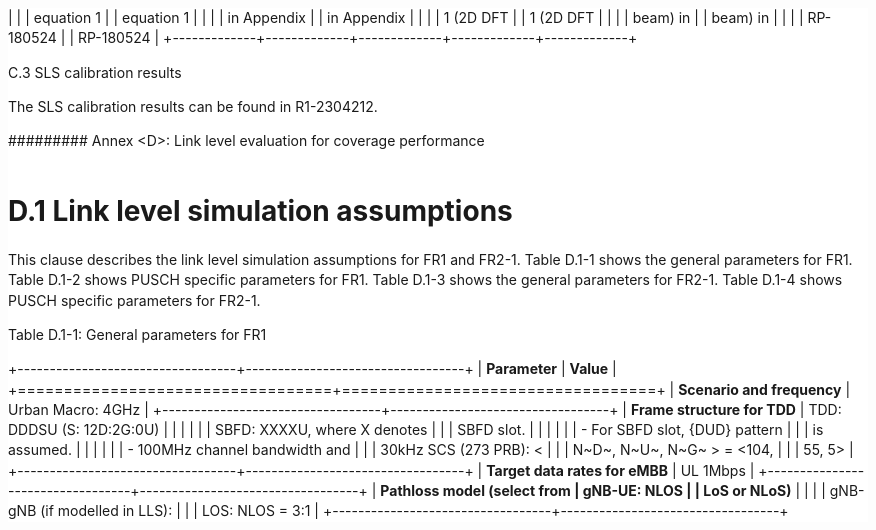 |             |             | equation 1  |             | equation 1  |
|             |             | in Appendix |             | in Appendix |
|             |             | 1 (2D DFT   |             | 1 (2D DFT   |
|             |             | beam) in    |             | beam) in    |
|             |             | RP-180524   |             | RP-180524   |
+-------------+-------------+-------------+-------------+-------------+

C.3 SLS calibration results

The SLS calibration results can be found in R1-2304212.

######### Annex \<D\>: Link level evaluation for coverage performance

D.1 Link level simulation assumptions
=====================================

This clause describes the link level simulation assumptions for FR1 and
FR2-1. Table D.1-1 shows the general parameters for FR1. Table D.1-2
shows PUSCH specific parameters for FR1. Table D.1-3 shows the general
parameters for FR2-1. Table D.1-4 shows PUSCH specific parameters for
FR2-1.

Table D.1-1: General parameters for FR1

+----------------------------------+----------------------------------+
| **Parameter**                    | **Value**                        |
+==================================+==================================+
| **Scenario and frequency**       | Urban Macro: 4GHz                |
+----------------------------------+----------------------------------+
| **Frame structure for TDD**      | TDD: DDDSU (S: 12D:2G:0U)        |
|                                  |                                  |
|                                  | SBFD: XXXXU, where X denotes     |
|                                  | SBFD slot.                       |
|                                  |                                  |
|                                  | -   For SBFD slot, {DUD} pattern |
|                                  |     is assumed.                  |
|                                  |                                  |
|                                  | -   100MHz channel bandwidth and |
|                                  |     30kHz SCS (273 PRB): \<      |
|                                  |     N~D~, N~U~, N~G~ \> = \<104, |
|                                  |     55, 5\>                      |
+----------------------------------+----------------------------------+
| **Target data rates for eMBB**   | UL 1Mbps                         |
+----------------------------------+----------------------------------+
| **Pathloss model (select from    | gNB-UE: NLOS                     |
| LoS or NLoS)**                   |                                  |
|                                  | gNB-gNB (if modelled in LLS):    |
|                                  | LOS: NLOS = 3:1                  |
+----------------------------------+----------------------------------+